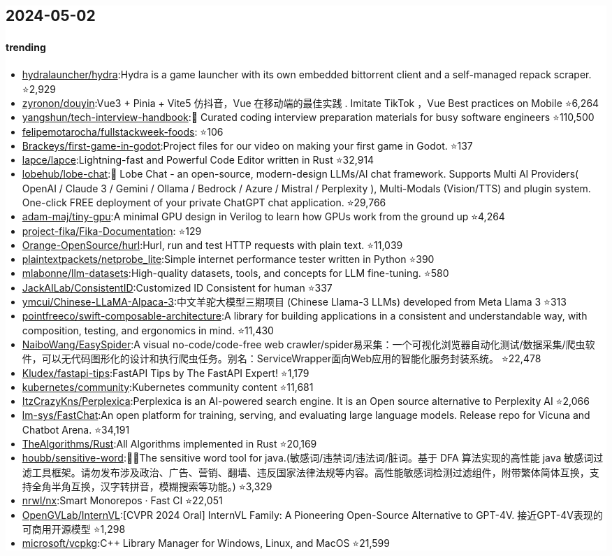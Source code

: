 ## 2024-05-02

#### trending
* [hydralauncher/hydra](https://github.com/hydralauncher/hydra):Hydra is a game launcher with its own embedded bittorrent client and a self-managed repack scraper. ⭐2,929
* [zyronon/douyin](https://github.com/zyronon/douyin):Vue3 + Pinia + Vite5 仿抖音，Vue 在移动端的最佳实践 . Imitate TikTok ，Vue Best practices on Mobile ⭐6,264
* [yangshun/tech-interview-handbook](https://github.com/yangshun/tech-interview-handbook):💯 Curated coding interview preparation materials for busy software engineers ⭐110,500
* [felipemotarocha/fullstackweek-foods](https://github.com/felipemotarocha/fullstackweek-foods): ⭐106
* [Brackeys/first-game-in-godot](https://github.com/Brackeys/first-game-in-godot):Project files for our video on making your first game in Godot. ⭐137
* [lapce/lapce](https://github.com/lapce/lapce):Lightning-fast and Powerful Code Editor written in Rust ⭐32,914
* [lobehub/lobe-chat](https://github.com/lobehub/lobe-chat):🤯 Lobe Chat - an open-source, modern-design LLMs/AI chat framework. Supports Multi AI Providers( OpenAI / Claude 3 / Gemini / Ollama / Bedrock / Azure / Mistral / Perplexity ), Multi-Modals (Vision/TTS) and plugin system. One-click FREE deployment of your private ChatGPT chat application. ⭐29,766
* [adam-maj/tiny-gpu](https://github.com/adam-maj/tiny-gpu):A minimal GPU design in Verilog to learn how GPUs work from the ground up ⭐4,264
* [project-fika/Fika-Documentation](https://github.com/project-fika/Fika-Documentation): ⭐129
* [Orange-OpenSource/hurl](https://github.com/Orange-OpenSource/hurl):Hurl, run and test HTTP requests with plain text. ⭐11,039
* [plaintextpackets/netprobe_lite](https://github.com/plaintextpackets/netprobe_lite):Simple internet performance tester written in Python ⭐390
* [mlabonne/llm-datasets](https://github.com/mlabonne/llm-datasets):High-quality datasets, tools, and concepts for LLM fine-tuning. ⭐580
* [JackAILab/ConsistentID](https://github.com/JackAILab/ConsistentID):Customized ID Consistent for human ⭐337
* [ymcui/Chinese-LLaMA-Alpaca-3](https://github.com/ymcui/Chinese-LLaMA-Alpaca-3):中文羊驼大模型三期项目 (Chinese Llama-3 LLMs) developed from Meta Llama 3 ⭐313
* [pointfreeco/swift-composable-architecture](https://github.com/pointfreeco/swift-composable-architecture):A library for building applications in a consistent and understandable way, with composition, testing, and ergonomics in mind. ⭐11,430
* [NaiboWang/EasySpider](https://github.com/NaiboWang/EasySpider):A visual no-code/code-free web crawler/spider易采集：一个可视化浏览器自动化测试/数据采集/爬虫软件，可以无代码图形化的设计和执行爬虫任务。别名：ServiceWrapper面向Web应用的智能化服务封装系统。 ⭐22,478
* [Kludex/fastapi-tips](https://github.com/Kludex/fastapi-tips):FastAPI Tips by The FastAPI Expert! ⭐1,179
* [kubernetes/community](https://github.com/kubernetes/community):Kubernetes community content ⭐11,681
* [ItzCrazyKns/Perplexica](https://github.com/ItzCrazyKns/Perplexica):Perplexica is an AI-powered search engine. It is an Open source alternative to Perplexity AI ⭐2,066
* [lm-sys/FastChat](https://github.com/lm-sys/FastChat):An open platform for training, serving, and evaluating large language models. Release repo for Vicuna and Chatbot Arena. ⭐34,191
* [TheAlgorithms/Rust](https://github.com/TheAlgorithms/Rust):All Algorithms implemented in Rust ⭐20,169
* [houbb/sensitive-word](https://github.com/houbb/sensitive-word):👮‍♂️The sensitive word tool for java.(敏感词/违禁词/违法词/脏词。基于 DFA 算法实现的高性能 java 敏感词过滤工具框架。请勿发布涉及政治、广告、营销、翻墙、违反国家法律法规等内容。高性能敏感词检测过滤组件，附带繁体简体互换，支持全角半角互换，汉字转拼音，模糊搜索等功能。) ⭐3,329
* [nrwl/nx](https://github.com/nrwl/nx):Smart Monorepos · Fast CI ⭐22,051
* [OpenGVLab/InternVL](https://github.com/OpenGVLab/InternVL):[CVPR 2024 Oral] InternVL Family: A Pioneering Open-Source Alternative to GPT-4V. 接近GPT-4V表现的可商用开源模型 ⭐1,298
* [microsoft/vcpkg](https://github.com/microsoft/vcpkg):C++ Library Manager for Windows, Linux, and MacOS ⭐21,599
